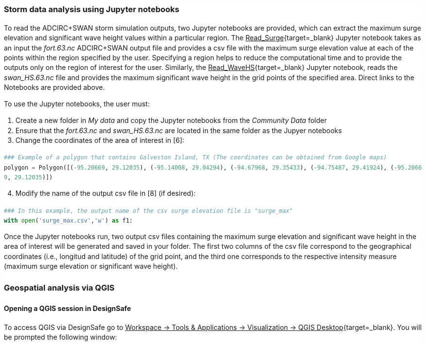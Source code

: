 ### Storm data analysis using Jupyter notebooks

To read the ADCIRC+SWAN storm simulation outputs, two Jupyter notebooks are provided, which can extract the maximum surge elevation and significant wave height values within a particular region. The [Read_Surge](https://www.designsafe-ci.org/data/browser/public/designsafe.storage.community/Use%20Case%20Products/QGIS/Read_ADCIRC){target=_blank} Jupyter notebook takes as an input the *fort.63.nc* ADCIRC+SWAN output file and provides a csv file with the maximum surge elevation value at each of the points within the region specified by the user. Specifying a region helps to reduce the computational time and to provide the outputs only on the region of interest for the user. Similarly, the [Read_WaveHS](https://www.designsafe-ci.org/data/browser/public/designsafe.storage.community/Use%20Case%20Products/QGIS/Read_ADCIRC){target=_blank} Jupyter notebook, reads the *swan_HS.63.nc* file and provides the maximum significant wave height in the grid points of the specified area. Direct links to the Notebooks are provided above.

To use the Jupyter notebooks, the user must:

1. Create a new folder in *My data* and copy the Jupyter notebooks from the *Community Data* folder
2. Ensure that the *fort.63.nc* and *swan_HS.63.nc* are located in the same folder as the Jupyer notebooks
3. Change the coordinates of the area of interest in [6]:

``` python
### Example of a polygon that contains Galveston Island, TX (The coordinates can be obtained from Google maps)
polygon = Polygon([(-95.20669, 29.12035), (-95.14008, 29.04294), (-94.67968, 29.35433), (-94.75487, 29.41924), (-95.20669, 29.12035)])
```
4. Modify the name of the output csv file in [8] (if desired):
``` python
### In this example, the output name of the csv surge elevation file is "surge_max"
with open('surge_max.csv','w') as f1:
```
Once the Jupyter notebooks run, two output csv files containing the maximum surge elevation and significant wave height in the area of interest will be generated and saved in your folder. The first two columns of the csv file correspond to the geographical coordinates (i.e., longitud and latitude) of the grid point, and the third one corresponds to the respective intensity measure (maximum surge elevation or significant wave height).

### Geospatial analysis via QGIS

#### Opening a QGIS session in DesignSafe

To access QGIS via DesignSafe go to [Workspace -> Tools & Applications -> Visualization -> QGIS Desktop](https://www.designsafe-ci.org/use-designsafe/tools-applications/gis-tools/qgis){target=_blank}. You will be prompted the following window:

